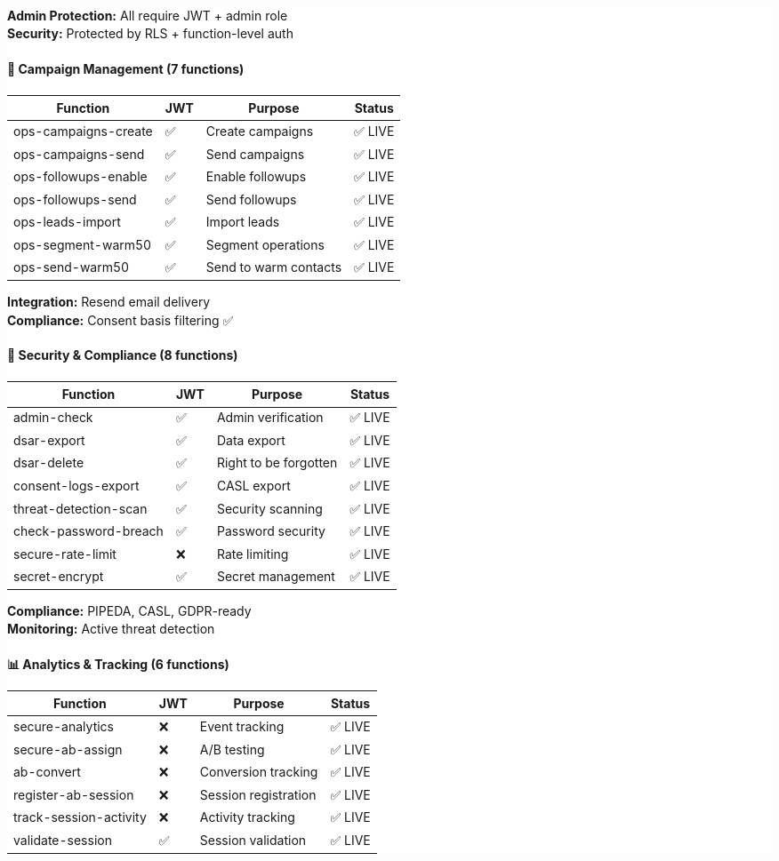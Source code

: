 **Admin Protection:** All require JWT + admin role  
**Security:** Protected by RLS + function-level auth

#### 📧 Campaign Management (7 functions)
| Function | JWT | Purpose | Status |
|----------|-----|---------|--------|
| ops-campaigns-create | ✅ | Create campaigns | ✅ LIVE |
| ops-campaigns-send | ✅ | Send campaigns | ✅ LIVE |
| ops-followups-enable | ✅ | Enable followups | ✅ LIVE |
| ops-followups-send | ✅ | Send followups | ✅ LIVE |
| ops-leads-import | ✅ | Import leads | ✅ LIVE |
| ops-segment-warm50 | ✅ | Segment operations | ✅ LIVE |
| ops-send-warm50 | ✅ | Send to warm contacts | ✅ LIVE |

**Integration:** Resend email delivery  
**Compliance:** Consent basis filtering ✅

#### 🔐 Security & Compliance (8 functions)
| Function | JWT | Purpose | Status |
|----------|-----|---------|--------|
| admin-check | ✅ | Admin verification | ✅ LIVE |
| dsar-export | ✅ | Data export | ✅ LIVE |
| dsar-delete | ✅ | Right to be forgotten | ✅ LIVE |
| consent-logs-export | ✅ | CASL export | ✅ LIVE |
| threat-detection-scan | ✅ | Security scanning | ✅ LIVE |
| check-password-breach | ✅ | Password security | ✅ LIVE |
| secure-rate-limit | ❌ | Rate limiting | ✅ LIVE |
| secret-encrypt | ✅ | Secret management | ✅ LIVE |

**Compliance:** PIPEDA, CASL, GDPR-ready  
**Monitoring:** Active threat detection

#### 📊 Analytics & Tracking (6 functions)
| Function | JWT | Purpose | Status |
|----------|-----|---------|--------|
| secure-analytics | ❌ | Event tracking | ✅ LIVE |
| secure-ab-assign | ❌ | A/B testing | ✅ LIVE |
| ab-convert | ❌ | Conversion tracking | ✅ LIVE |
| register-ab-session | ❌ | Session registration | ✅ LIVE |
| track-session-activity | ❌ | Activity tracking | ✅ LIVE |
| validate-session | ✅ | Session validation | ✅ LIVE |
